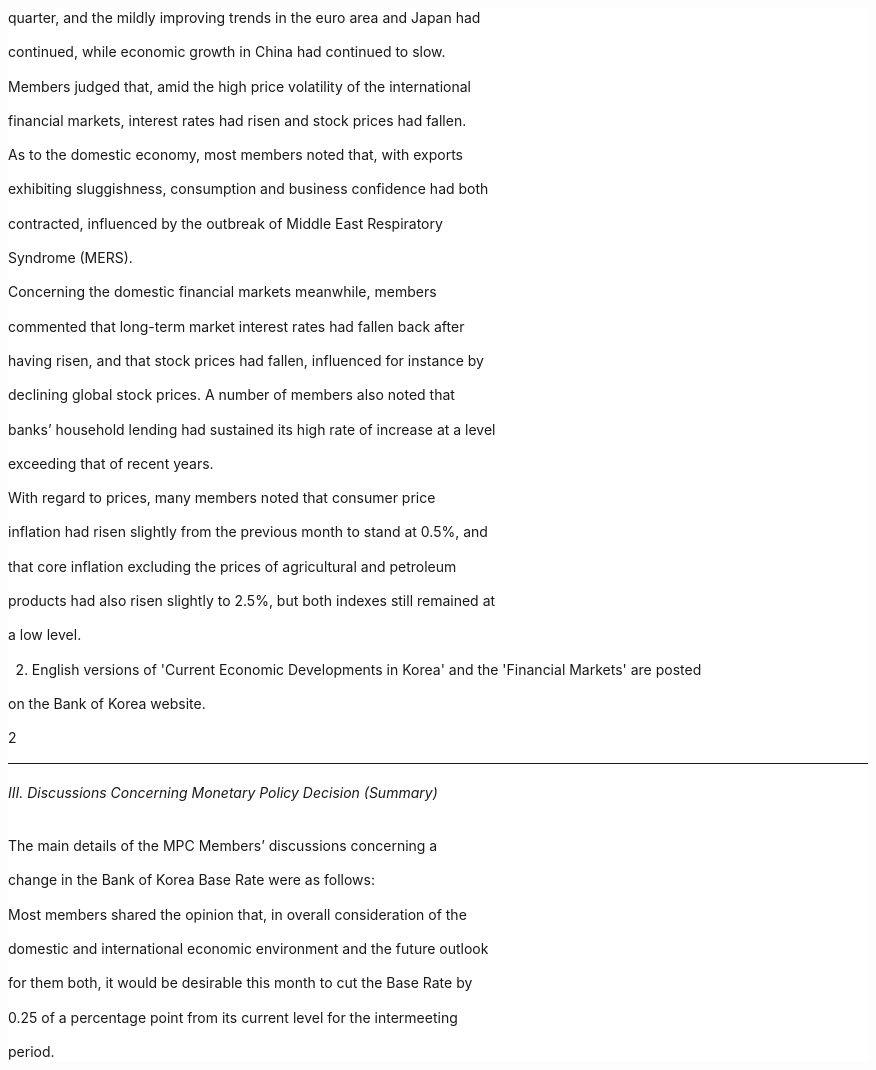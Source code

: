  quarter, and the mildly improving trends in the euro area and Japan had

 continued, while economic growth in China had continued to slow.

 Members judged that, amid the high price volatility of the international

 financial markets, interest rates had risen and stock prices had fallen.

 As to the domestic economy, most members noted that, with exports

 exhibiting sluggishness, consumption and business confidence had both

 contracted, influenced by the outbreak of Middle East Respiratory

 Syndrome (MERS).

 Concerning the domestic financial markets meanwhile, members

 commented that long-term market interest rates had fallen back after

 having risen, and that stock prices had fallen, influenced for instance by

 declining global stock prices. A number of members also noted that

 banks’ household lending had sustained its high rate of increase at a level

 exceeding that of recent years.

 With regard to prices, many members noted that consumer price

 inflation had risen slightly from the previous month to stand at 0.5%, and

 that core inflation excluding the prices of agricultural and petroleum

 products had also risen slightly to 2.5%, but both indexes still remained at

 a low level.

2) English versions of 'Current Economic Developments in Korea' and the 'Financial Markets' are posted

on the Bank of Korea website.

2


-----

###### Ⅲ. Discussions Concerning Monetary Policy Decision (Summary)

 The main details of the MPC Members’ discussions concerning a

 change in the Bank of Korea Base Rate were as follows:

 Most members shared the opinion that, in overall consideration of the

 domestic and international economic environment and the future outlook

 for them both, it would be desirable this month to cut the Base Rate by

 0.25 of a percentage point from its current level for the intermeeting

 period.
